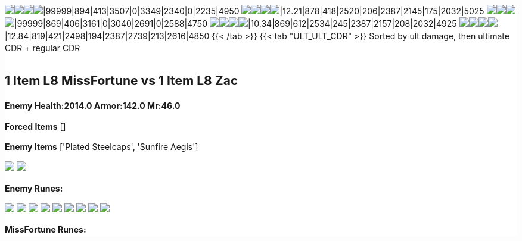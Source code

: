 ![](/item/6333.png)![](/item/1001.png)![](/item/1053.png)![](/item/1055.png)|99999|894|413|3507|0|3349|2340|0|2235|4950
![](/item/3046.png)![](/item/1053.png)![](/item/1055.png)![](/item/1037.png)|12.21|878|418|2520|206|2387|2145|175|2032|5025
![](/item/3071.png)![](/item/1001.png)![](/item/1053.png)![](/item/1055.png)|99999|869|406|3161|0|3040|2691|0|2588|4750
![](/item/3153.png)![](/item/1001.png)![](/item/1055.png)![](/item/1037.png)|10.34|869|612|2534|245|2387|2157|208|2032|4925
![](/item/3091.png)![](/item/1001.png)![](/item/1053.png)![](/item/1055.png)|12.84|819|421|2498|194|2387|2739|213|2616|4850
{{< /tab >}}
{{< tab "ULT_ULT_CDR" >}}
Sorted by ult damage, then ultimate CDR + regular CDR
## 1 Item L8 MissFortune vs 1 Item L8 Zac

**Enemy Health:2014.0 Armor:142.0 Mr:46.0**


**Forced Items** []








**Enemy Items** ['Plated Steelcaps', 'Sunfire Aegis']





![](/item/3047.png)
![](/item/3068.png)



**Enemy Runes:**





![](/Styles/Resolve/VeteranAftershock/VeteranAftershock.png)
![](/Styles/Resolve/FontOfLife/FontOfLife.png)
![](/Styles/Resolve/Conditioning/Conditioning.png)
![](/Styles/Resolve/Revitalize/Revitalize.png)
![](/Styles/Inspiration/MagicalFootwear/MagicalFootwear.png)
![](/Styles/Inspiration/CosmicInsight/CosmicInsight.png)
![](/StatMods/StatModsCDRScalingIcon.png)
![](/StatMods/StatModsArmorIcon.png)
![](/StatMods/StatModsHealthScalingIcon.png)



**MissFortune Runes:**
